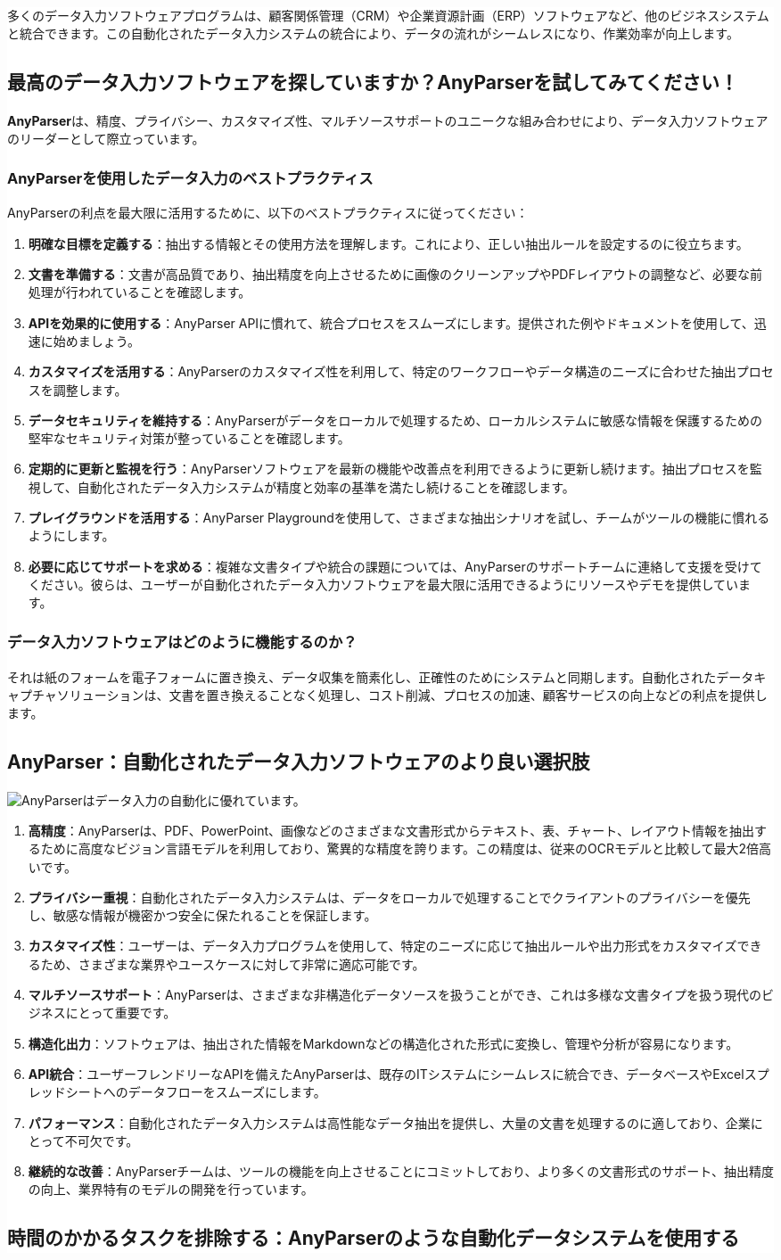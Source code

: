 多くのデータ入力ソフトウェアプログラムは、顧客関係管理（CRM）や企業資源計画（ERP）ソフトウェアなど、他のビジネスシステムと統合できます。この自動化されたデータ入力システムの統合により、データの流れがシームレスになり、作業効率が向上します。

## 最高のデータ入力ソフトウェアを探していますか？AnyParserを試してみてください！

**AnyParser**は、精度、プライバシー、カスタマイズ性、マルチソースサポートのユニークな組み合わせにより、データ入力ソフトウェアのリーダーとして際立っています。

### AnyParserを使用したデータ入力のベストプラクティス

AnyParserの利点を最大限に活用するために、以下のベストプラクティスに従ってください：

1. **明確な目標を定義する**：抽出する情報とその使用方法を理解します。これにより、正しい抽出ルールを設定するのに役立ちます。

2. **文書を準備する**：文書が高品質であり、抽出精度を向上させるために画像のクリーンアップやPDFレイアウトの調整など、必要な前処理が行われていることを確認します。

3. **APIを効果的に使用する**：AnyParser APIに慣れて、統合プロセスをスムーズにします。提供された例やドキュメントを使用して、迅速に始めましょう。

4. **カスタマイズを活用する**：AnyParserのカスタマイズ性を利用して、特定のワークフローやデータ構造のニーズに合わせた抽出プロセスを調整します。

5. **データセキュリティを維持する**：AnyParserがデータをローカルで処理するため、ローカルシステムに敏感な情報を保護するための堅牢なセキュリティ対策が整っていることを確認します。

6. **定期的に更新と監視を行う**：AnyParserソフトウェアを最新の機能や改善点を利用できるように更新し続けます。抽出プロセスを監視して、自動化されたデータ入力システムが精度と効率の基準を満たし続けることを確認します。

7. **プレイグラウンドを活用する**：AnyParser Playgroundを使用して、さまざまな抽出シナリオを試し、チームがツールの機能に慣れるようにします。

8. **必要に応じてサポートを求める**：複雑な文書タイプや統合の課題については、AnyParserのサポートチームに連絡して支援を受けてください。彼らは、ユーザーが自動化されたデータ入力ソフトウェアを最大限に活用できるようにリソースやデモを提供しています。

### データ入力ソフトウェアはどのように機能するのか？

それは紙のフォームを電子フォームに置き換え、データ収集を簡素化し、正確性のためにシステムと同期します。自動化されたデータキャプチャソリューションは、文書を置き換えることなく処理し、コスト削減、プロセスの加速、顧客サービスの向上などの利点を提供します。

## AnyParser：自動化されたデータ入力ソフトウェアのより良い選択肢

![AnyParserはデータ入力の自動化に優れています。](/images/solutions/data-entry-software-1.png)

1. **高精度**：AnyParserは、PDF、PowerPoint、画像などのさまざまな文書形式からテキスト、表、チャート、レイアウト情報を抽出するために高度なビジョン言語モデルを利用しており、驚異的な精度を誇ります。この精度は、従来のOCRモデルと比較して最大2倍高いです。

2. **プライバシー重視**：自動化されたデータ入力システムは、データをローカルで処理することでクライアントのプライバシーを優先し、敏感な情報が機密かつ安全に保たれることを保証します。

3. **カスタマイズ性**：ユーザーは、データ入力プログラムを使用して、特定のニーズに応じて抽出ルールや出力形式をカスタマイズできるため、さまざまな業界やユースケースに対して非常に適応可能です。

4. **マルチソースサポート**：AnyParserは、さまざまな非構造化データソースを扱うことができ、これは多様な文書タイプを扱う現代のビジネスにとって重要です。

5. **構造化出力**：ソフトウェアは、抽出された情報をMarkdownなどの構造化された形式に変換し、管理や分析が容易になります。

6. **API統合**：ユーザーフレンドリーなAPIを備えたAnyParserは、既存のITシステムにシームレスに統合でき、データベースやExcelスプレッドシートへのデータフローをスムーズにします。

7. **パフォーマンス**：自動化されたデータ入力システムは高性能なデータ抽出を提供し、大量の文書を処理するのに適しており、企業にとって不可欠です。

8. **継続的な改善**：AnyParserチームは、ツールの機能を向上させることにコミットしており、より多くの文書形式のサポート、抽出精度の向上、業界特有のモデルの開発を行っています。

## 時間のかかるタスクを排除する：AnyParserのような自動化データシステムを使用する
